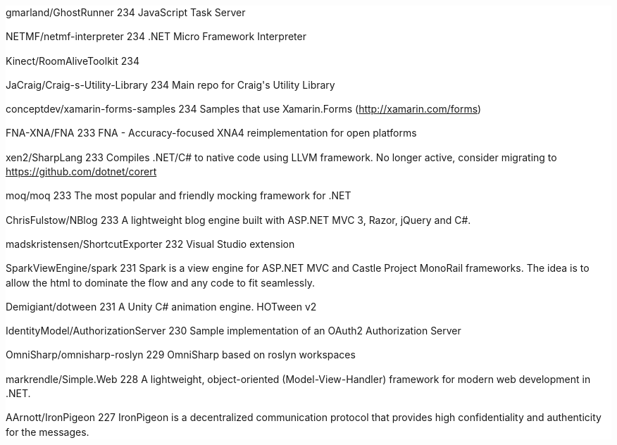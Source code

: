 
gmarland/GhostRunner                       234
JavaScript Task Server


NETMF/netmf-interpreter                    234
.NET Micro Framework Interpreter


Kinect/RoomAliveToolkit                    234



JaCraig/Craig-s-Utility-Library            234
Main repo for Craig's Utility Library


conceptdev/xamarin-forms-samples           234
Samples that use Xamarin.Forms (http://xamarin.com/forms)


FNA-XNA/FNA                                233
FNA - Accuracy-focused XNA4 reimplementation for open platforms


xen2/SharpLang                             233
Compiles .NET/C# to native code using LLVM framework. No longer active, consider migrating to https://github.com/dotnet/corert


moq/moq                                    233
The most popular and friendly mocking framework for .NET


ChrisFulstow/NBlog                         233
A lightweight blog engine built with ASP.NET MVC 3, Razor, jQuery and C#.


madskristensen/ShortcutExporter            232
Visual Studio extension


SparkViewEngine/spark                      231
Spark is a view engine for ASP.NET MVC and Castle Project MonoRail frameworks. The idea is to allow the html to dominate the flow and any code to fit seamlessly.


Demigiant/dotween                          231
A Unity C# animation engine. HOTween v2


IdentityModel/AuthorizationServer          230
Sample implementation of an OAuth2 Authorization Server


OmniSharp/omnisharp-roslyn                 229
OmniSharp based on roslyn workspaces


markrendle/Simple.Web                      228
A lightweight, object-oriented (Model-View-Handler) framework for modern web development in .NET.


AArnott/IronPigeon                         227
IronPigeon is a decentralized communication protocol that provides high confidentiality and authenticity for the messages.
